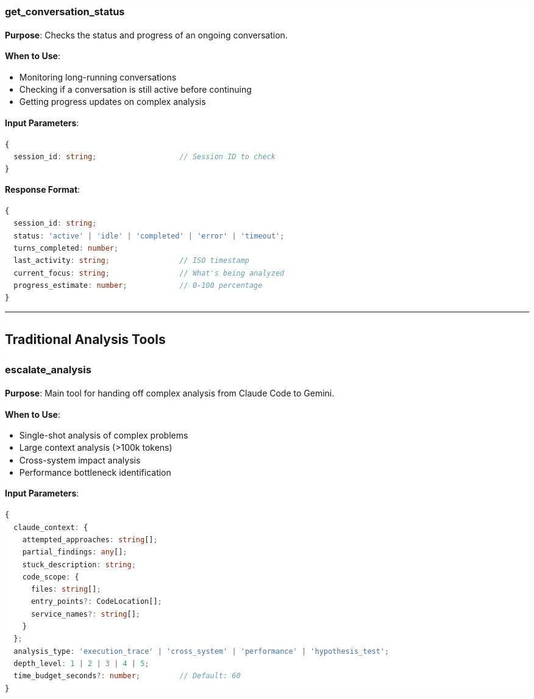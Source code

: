 
### get_conversation_status

**Purpose**: Checks the status and progress of an ongoing conversation.

**When to Use**:

- Monitoring long-running conversations
- Checking if a conversation is still active before continuing
- Getting progress updates on complex analysis

**Input Parameters**:

```typescript
{
  session_id: string;                   // Session ID to check
}
```

**Response Format**:

```typescript
{
  session_id: string;
  status: 'active' | 'idle' | 'completed' | 'error' | 'timeout';
  turns_completed: number;
  last_activity: string;                // ISO timestamp
  current_focus: string;                // What's being analyzed
  progress_estimate: number;            // 0-100 percentage
}
```

---

## Traditional Analysis Tools

### escalate_analysis

**Purpose**: Main tool for handing off complex analysis from Claude Code to Gemini.

**When to Use**:

- Single-shot analysis of complex problems
- Large context analysis (>100k tokens)
- Cross-system impact analysis
- Performance bottleneck identification

**Input Parameters**:

```typescript
{
  claude_context: {
    attempted_approaches: string[];
    partial_findings: any[];
    stuck_description: string;
    code_scope: {
      files: string[];
      entry_points?: CodeLocation[];
      service_names?: string[];
    }
  };
  analysis_type: 'execution_trace' | 'cross_system' | 'performance' | 'hypothesis_test';
  depth_level: 1 | 2 | 3 | 4 | 5;
  time_budget_seconds?: number;         // Default: 60
}
```
